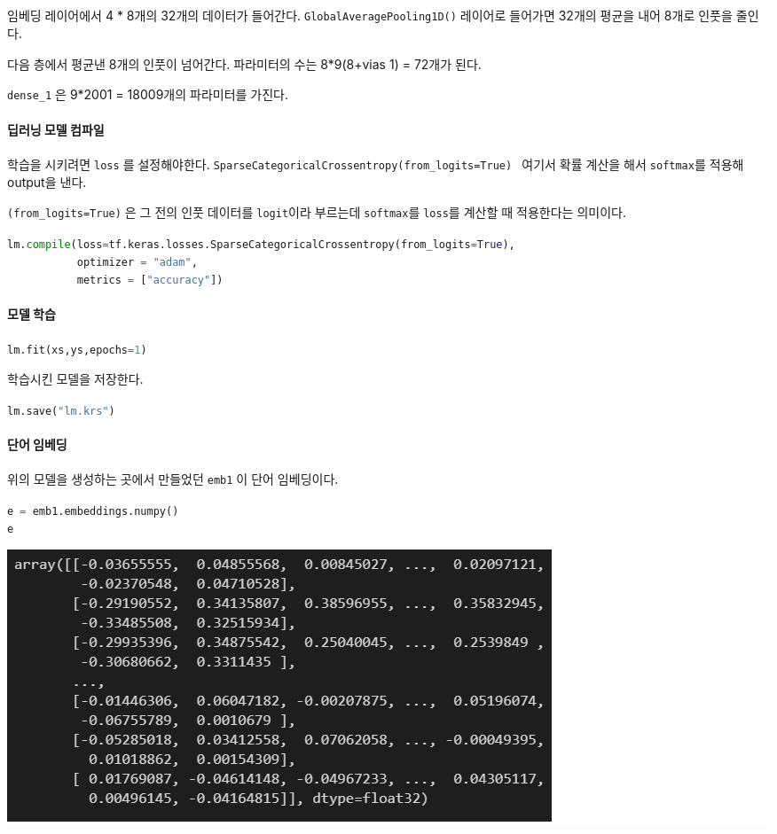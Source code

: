 임베딩 레이어에서 4 * 8개의 32개의 데이터가 들어간다. `GlobalAveragePooling1D()` 레이어로 들어가면 32개의 평균을 내어 8개로 인풋을 줄인다.

다음 층에서 평균낸 8개의 인풋이 넘어간다. 파라미터의 수는 8*9(8+vias 1) = 72개가 된다.

`dense_1` 은 9*2001 = 18009개의 파라미터를 가진다.

#### 딥러닝 모델 컴파일

학습을 시키려면 `loss` 를 설정해야한다. `SparseCategoricalCrossentropy(from_logits=True) ` 여기서 확률 계산을 해서 `softmax`를 적용해 output을 낸다.

`(from_logits=True)` 은 그 전의 인풋 데이터를 `logit`이라 부르는데 `softmax`를 `loss`를 계산할 때 적용한다는 의미이다.

```python
lm.compile(loss=tf.keras.losses.SparseCategoricalCrossentropy(from_logits=True),
           optimizer = "adam",
           metrics = ["accuracy"])
```

#### 모델 학습

```python
lm.fit(xs,ys,epochs=1)
```

학습시킨 모델을 저장한다.

```python
lm.save("lm.krs")
```

#### 단어 임베딩

위의 모델을 생성하는 곳에서 만들었던 `emb1` 이 단어 임베딩이다.

```python
e = emb1.embeddings.numpy()
e
```

![image-20220323150436796](day37.assets/image-20220323150436796.png)

